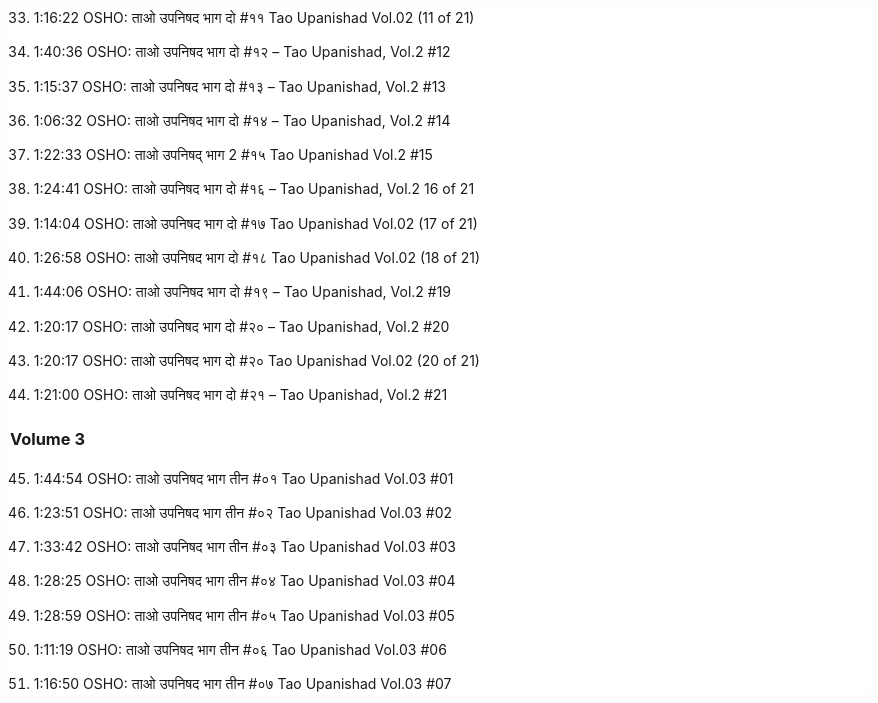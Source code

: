 33. 1:16:22
OSHO: ताओ उपनिषद भाग दो #११ Tao Upanishad Vol.02 (11 of 21)

34. 1:40:36
OSHO: ताओ उपनिषद भाग दो #१२ – Tao Upanishad, Vol.2 #12

35. 1:15:37
OSHO: ताओ उपनिषद भाग दो #१३ – Tao Upanishad, Vol.2 #13

36. 1:06:32
OSHO: ताओ उपनिषद भाग दो #१४ – Tao Upanishad, Vol.2 #14

37. 1:22:33
OSHO: ताओ उपनिषद् भाग 2 #१५ Tao Upanishad Vol.2 #15

38. 1:24:41
OSHO: ताओ उपनिषद भाग दो #१६ – Tao Upanishad, Vol.2 16 of 21

39. 1:14:04
OSHO: ताओ उपनिषद भाग दो #१७ Tao Upanishad Vol.02 (17 of 21)

40. 1:26:58
OSHO: ताओ उपनिषद भाग दो #१८ Tao Upanishad Vol.02 (18 of 21)

41. 1:44:06
OSHO: ताओ उपनिषद भाग दो #१९ – Tao Upanishad, Vol.2 #19

42. 1:20:17
OSHO: ताओ उपनिषद भाग दो #२० – Tao Upanishad, Vol.2 #20

43. 1:20:17
OSHO: ताओ उपनिषद भाग दो #२० Tao Upanishad Vol.02 (20 of 21)

44. 1:21:00
OSHO: ताओ उपनिषद भाग दो #२१ – Tao Upanishad, Vol.2 #21

### Volume 3

45. 1:44:54
OSHO: ताओ उपनिषद भाग तीन #०१ Tao Upanishad Vol.03 #01

46. 1:23:51
OSHO: ताओ उपनिषद भाग तीन #०२ Tao Upanishad Vol.03 #02

47. 1:33:42
OSHO: ताओ उपनिषद भाग तीन #०३ Tao Upanishad Vol.03 #03

48. 1:28:25
OSHO: ताओ उपनिषद भाग तीन #०४ Tao Upanishad Vol.03 #04

49. 1:28:59
OSHO: ताओ उपनिषद भाग तीन #०५ Tao Upanishad Vol.03 #05

50. 1:11:19
OSHO: ताओ उपनिषद भाग तीन #०६ Tao Upanishad Vol.03 #06

51. 1:16:50
OSHO: ताओ उपनिषद भाग तीन #०७ Tao Upanishad Vol.03 #07
